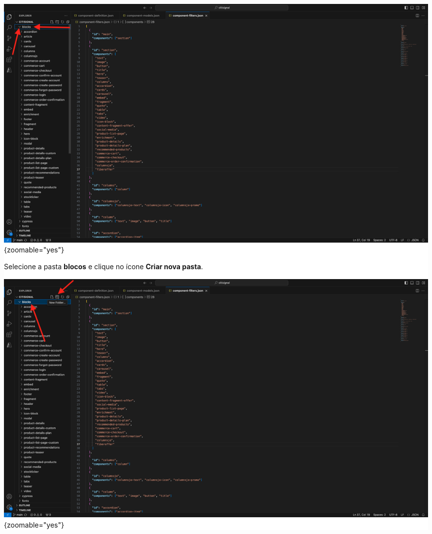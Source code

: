 ![AEMCS](./images/blockadv1.png){zoomable="yes"}

Selecione a pasta **blocos** e clique no ícone **Criar nova pasta**.

![AEMCS](./images/blockadv2.png){zoomable="yes"}

